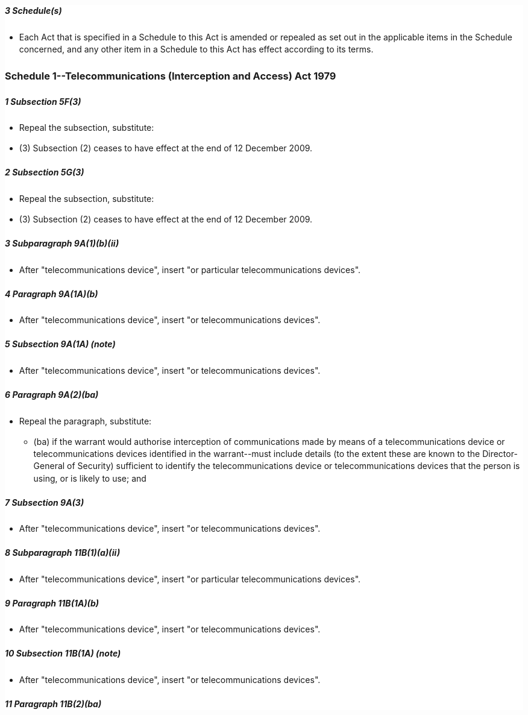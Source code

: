 ##### 3  Schedule(s)

   * Each Act that is specified in a Schedule to this Act is amended or repealed as set out in the applicable items in the Schedule concerned, and any other item in a Schedule to this Act has effect according to its terms.

### Schedule 1--Telecommunications (Interception and Access) Act 1979

##### 1  Subsection 5F(3)

  * Repeal the subsection, substitute:

   * (3) Subsection (2) ceases to have effect at the end of 12 December 2009.

##### 2  Subsection 5G(3)

  * Repeal the subsection, substitute:

   * (3) Subsection (2) ceases to have effect at the end of 12 December 2009.

##### 3  Subparagraph 9A(1)(b)(ii)

  * After "telecommunications device", insert "or particular telecommunications devices".

##### 4  Paragraph 9A(1A)(b)

  * After "telecommunications device", insert "or telecommunications devices".

##### 5  Subsection 9A(1A) (note)

  * After "telecommunications device", insert "or telecommunications devices".

##### 6  Paragraph 9A(2)(ba)

  * Repeal the paragraph, substitute:

    * (ba) if the warrant would authorise interception of communications made by means of a telecommunications device or telecommunications devices identified in the warrant--must include details (to the extent these are known to the Director-General of Security) sufficient to identify the telecommunications device or telecommunications devices that the person is using, or is likely to use; and

##### 7  Subsection 9A(3)

  * After "telecommunications device", insert "or telecommunications devices".

##### 8  Subparagraph 11B(1)(a)(ii)

  * After "telecommunications device", insert "or particular telecommunications devices".

##### 9  Paragraph 11B(1A)(b)

  * After "telecommunications device", insert "or telecommunications devices".

##### 10  Subsection 11B(1A) (note)

  * After "telecommunications device", insert "or telecommunications devices".

##### 11  Paragraph 11B(2)(ba)
